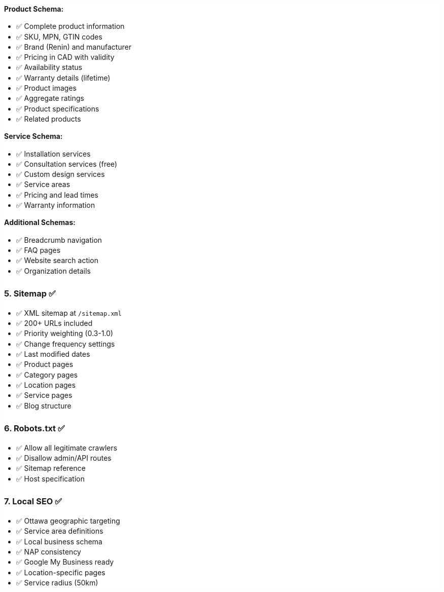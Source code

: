 **Product Schema:**
- ✅ Complete product information
- ✅ SKU, MPN, GTIN codes
- ✅ Brand (Renin) and manufacturer
- ✅ Pricing in CAD with validity
- ✅ Availability status
- ✅ Warranty details (lifetime)
- ✅ Product images
- ✅ Aggregate ratings
- ✅ Product specifications
- ✅ Related products

**Service Schema:**
- ✅ Installation services
- ✅ Consultation services (free)
- ✅ Custom design services
- ✅ Service areas
- ✅ Pricing and lead times
- ✅ Warranty information

**Additional Schemas:**
- ✅ Breadcrumb navigation
- ✅ FAQ pages
- ✅ Website search action
- ✅ Organization details

### 5. Sitemap ✅
- ✅ XML sitemap at `/sitemap.xml`
- ✅ 200+ URLs included
- ✅ Priority weighting (0.3-1.0)
- ✅ Change frequency settings
- ✅ Last modified dates
- ✅ Product pages
- ✅ Category pages
- ✅ Location pages
- ✅ Service pages
- ✅ Blog structure

### 6. Robots.txt ✅
- ✅ Allow all legitimate crawlers
- ✅ Disallow admin/API routes
- ✅ Sitemap reference
- ✅ Host specification

### 7. Local SEO ✅
- ✅ Ottawa geographic targeting
- ✅ Service area definitions
- ✅ Local business schema
- ✅ NAP consistency
- ✅ Google My Business ready
- ✅ Location-specific pages
- ✅ Service radius (50km)
